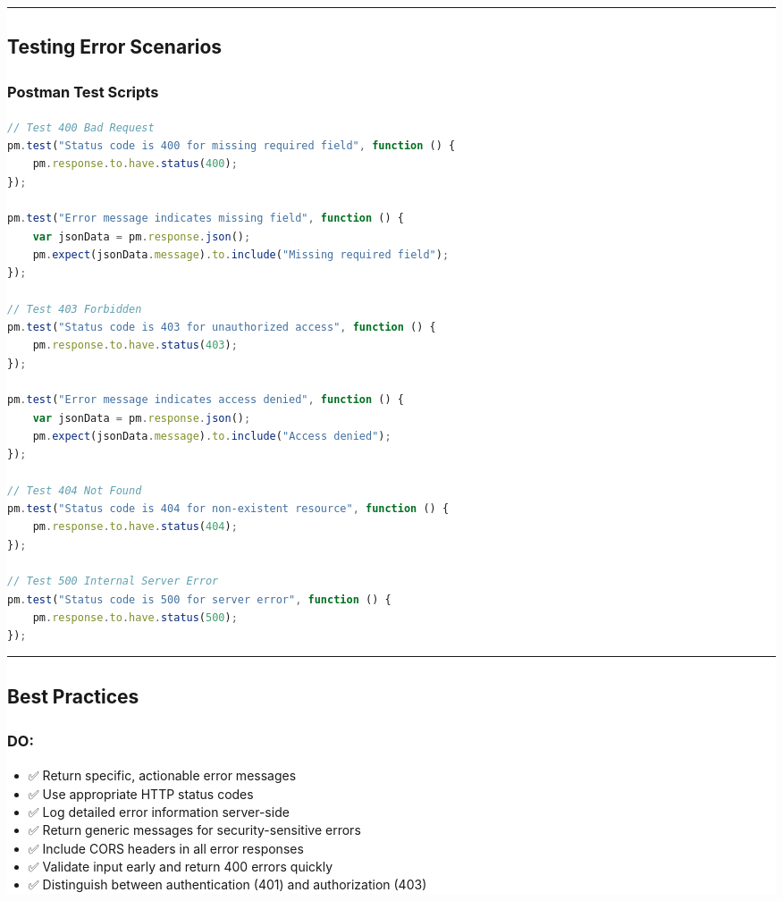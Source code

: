 
---

## Testing Error Scenarios

### Postman Test Scripts

```javascript
// Test 400 Bad Request
pm.test("Status code is 400 for missing required field", function () {
    pm.response.to.have.status(400);
});

pm.test("Error message indicates missing field", function () {
    var jsonData = pm.response.json();
    pm.expect(jsonData.message).to.include("Missing required field");
});

// Test 403 Forbidden
pm.test("Status code is 403 for unauthorized access", function () {
    pm.response.to.have.status(403);
});

pm.test("Error message indicates access denied", function () {
    var jsonData = pm.response.json();
    pm.expect(jsonData.message).to.include("Access denied");
});

// Test 404 Not Found
pm.test("Status code is 404 for non-existent resource", function () {
    pm.response.to.have.status(404);
});

// Test 500 Internal Server Error
pm.test("Status code is 500 for server error", function () {
    pm.response.to.have.status(500);
});
```

---

## Best Practices

### DO:
- ✅ Return specific, actionable error messages
- ✅ Use appropriate HTTP status codes
- ✅ Log detailed error information server-side
- ✅ Return generic messages for security-sensitive errors
- ✅ Include CORS headers in all error responses
- ✅ Validate input early and return 400 errors quickly
- ✅ Distinguish between authentication (401) and authorization (403)
